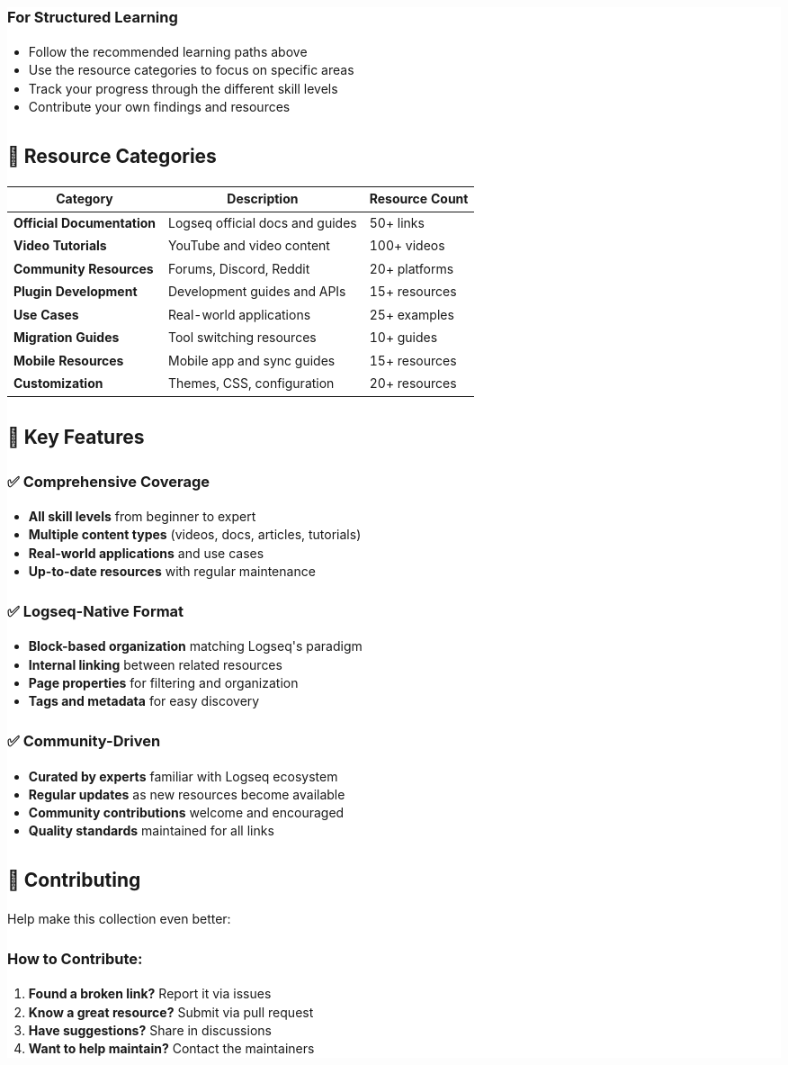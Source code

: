 ### For Structured Learning
- Follow the recommended learning paths above
- Use the resource categories to focus on specific areas
- Track your progress through the different skill levels
- Contribute your own findings and resources

## 🔄 Resource Categories

| Category | Description | Resource Count |
|----------|-------------|----------------|
| **Official Documentation** | Logseq official docs and guides | 50+ links |
| **Video Tutorials** | YouTube and video content | 100+ videos |
| **Community Resources** | Forums, Discord, Reddit | 20+ platforms |
| **Plugin Development** | Development guides and APIs | 15+ resources |
| **Use Cases** | Real-world applications | 25+ examples |
| **Migration Guides** | Tool switching resources | 10+ guides |
| **Mobile Resources** | Mobile app and sync guides | 15+ resources |
| **Customization** | Themes, CSS, configuration | 20+ resources |

## 🌟 Key Features

### ✅ Comprehensive Coverage
- **All skill levels** from beginner to expert
- **Multiple content types** (videos, docs, articles, tutorials)
- **Real-world applications** and use cases
- **Up-to-date resources** with regular maintenance

### ✅ Logseq-Native Format
- **Block-based organization** matching Logseq's paradigm
- **Internal linking** between related resources
- **Page properties** for filtering and organization
- **Tags and metadata** for easy discovery

### ✅ Community-Driven
- **Curated by experts** familiar with Logseq ecosystem
- **Regular updates** as new resources become available
- **Community contributions** welcome and encouraged
- **Quality standards** maintained for all links

## 🤝 Contributing

Help make this collection even better:

### How to Contribute:
1. **Found a broken link?** Report it via issues
2. **Know a great resource?** Submit via pull request  
3. **Have suggestions?** Share in discussions
4. **Want to help maintain?** Contact the maintainers
